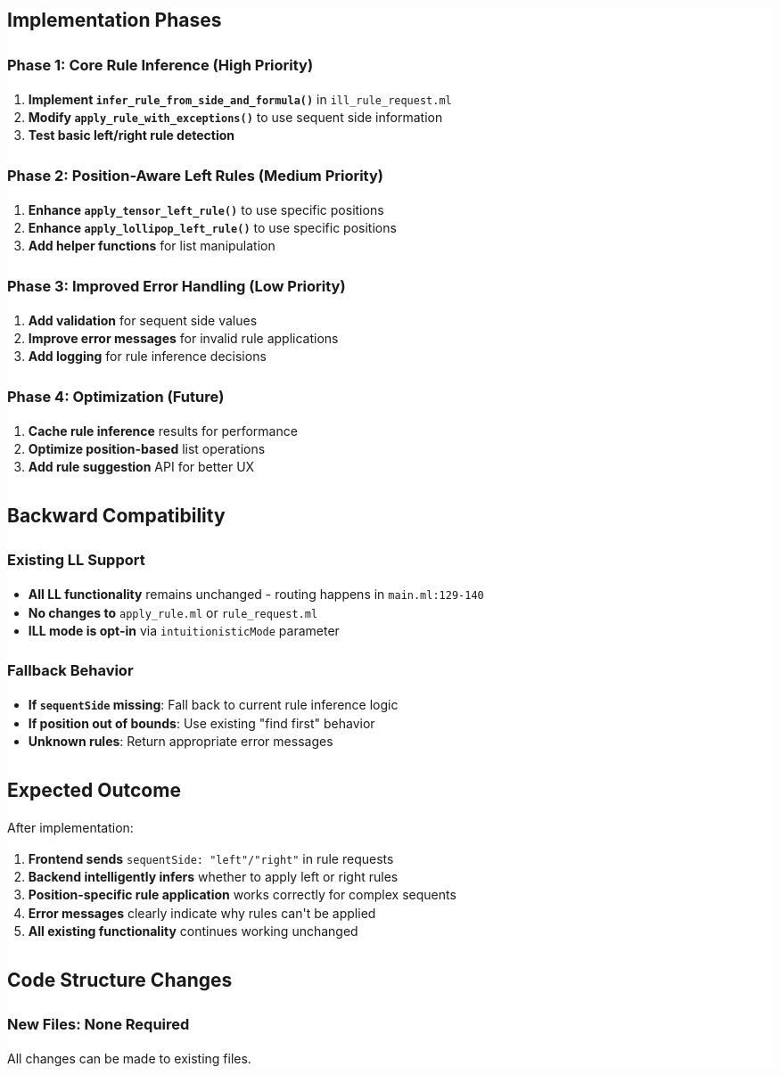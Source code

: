 ## Implementation Phases

### Phase 1: Core Rule Inference (High Priority)
1. **Implement `infer_rule_from_side_and_formula()`** in `ill_rule_request.ml`
2. **Modify `apply_rule_with_exceptions()`** to use sequent side information
3. **Test basic left/right rule detection**

### Phase 2: Position-Aware Left Rules (Medium Priority)
1. **Enhance `apply_tensor_left_rule()`** to use specific positions
2. **Enhance `apply_lollipop_left_rule()`** to use specific positions  
3. **Add helper functions** for list manipulation

### Phase 3: Improved Error Handling (Low Priority)
1. **Add validation** for sequent side values
2. **Improve error messages** for invalid rule applications
3. **Add logging** for rule inference decisions

### Phase 4: Optimization (Future)
1. **Cache rule inference** results for performance
2. **Optimize position-based** list operations
3. **Add rule suggestion** API for better UX

## Backward Compatibility

### Existing LL Support
- **All LL functionality** remains unchanged - routing happens in `main.ml:129-140`
- **No changes to** `apply_rule.ml` or `rule_request.ml`
- **ILL mode is opt-in** via `intuitionisticMode` parameter

### Fallback Behavior
- **If `sequentSide` missing**: Fall back to current rule inference logic
- **If position out of bounds**: Use existing "find first" behavior
- **Unknown rules**: Return appropriate error messages

## Expected Outcome

After implementation:

1. **Frontend sends** `sequentSide: "left"/"right"` in rule requests
2. **Backend intelligently infers** whether to apply left or right rules
3. **Position-specific rule application** works correctly for complex sequents
4. **Error messages** clearly indicate why rules can't be applied
5. **All existing functionality** continues working unchanged

## Code Structure Changes

### New Files: None Required
All changes can be made to existing files.
